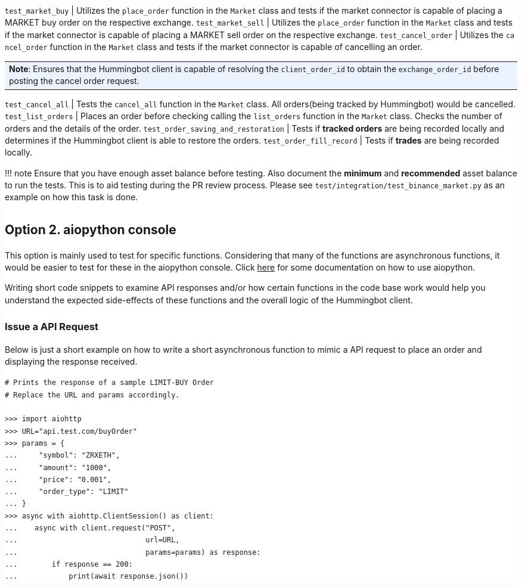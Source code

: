 `test_market_buy` | Utilizes the `place_order` function in the `Market` class and tests if the market connector is capable of placing a MARKET buy order on the respective exchange.
`test_market_sell` | Utilizes the `place_order` function in the `Market` class and tests if the market connector is capable of placing a MARKET sell order on the respective exchange.
`test_cancel_order` | Utilizes the `cancel_order` function in the `Market` class and tests if the market connector is capable of cancelling an order. <table><tbody><tr><td bgcolor="#ecf3ff">**Note**: Ensures that the Hummingbot client is capable of resolving the `client_order_id` to obtain the `exchange_order_id` before posting the cancel order request. </td></tr></tbody></table>
`test_cancel_all` | Tests the `cancel_all` function in the `Market` class. All orders(being tracked by Hummingbot) would be cancelled.
`test_list_orders` | Places an order before checking calling the `list_orders` function in the `Market` class. Checks the number of orders and the details of the order. 
`test_order_saving_and_restoration` | Tests if **tracked orders** are being recorded locally and determines if the Hummingbot client is able to restore the orders.
`test_order_fill_record` | Tests if **trades** are being recorded locally.

!!! note
    Ensure that you have enough asset balance before testing. Also document the **minimum** and **recommended** asset balance to run the tests. This is to aid testing during the PR review process. Please see `test/integration/test_binance_market.py` as an example on how this task is done.

## Option 2. aiopython console
This option is mainly used to test for specific functions. Considering that many of the functions are asynchronous functions, 
it would be easier to test for these in the aiopython console. Click [here](https://aioconsole.readthedocs.io/en/latest/) for some documentation on how to use aiopython.

Writing short code snippets to examine API responses and/or how certain functions in the code base work would help you understand the expected side-effects of these functions and the overall logic of the Hummingbot client. 


### Issue a API Request
Below is just a short example on how to write a short asynchronous function to mimic a API request to place an order and displaying the response received.


```python3
# Prints the response of a sample LIMIT-BUY Order
# Replace the URL and params accordingly.

>>> import aiohttp
>>> URL="api.test.com/buyOrder"
>>> params = {
...     "symbol": "ZRXETH",
...     "amount": "1000",
...     "price": "0.001",
...     "order_type": "LIMIT"
... }
>>> async with aiohttp.ClientSession() as client:
...    async with client.request("POST",
...                              url=URL,
...                              params=params) as response:
...        if response == 200:
...            print(await response.json())

```
